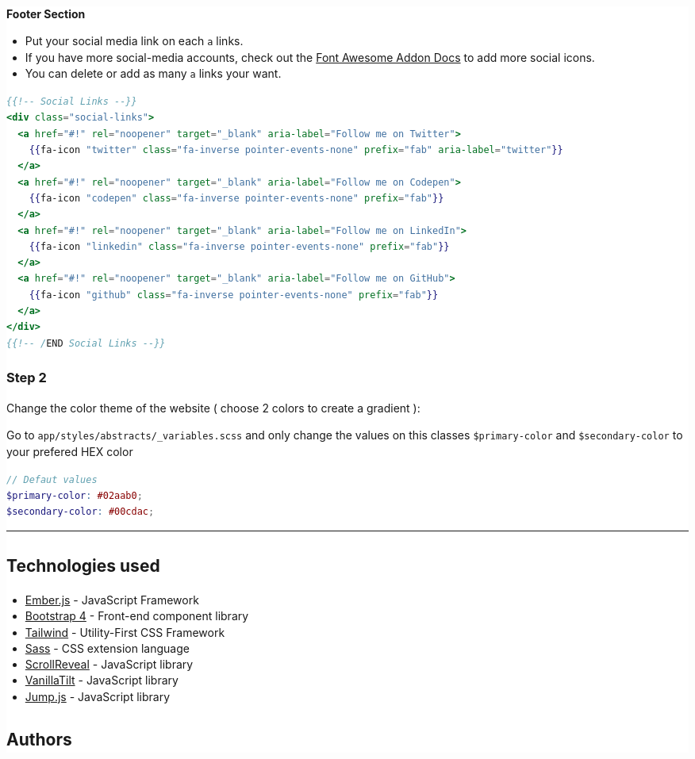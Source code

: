 **Footer Section**

- Put your social media link on each `a` links.
- If you have more social-media accounts, check out the [Font Awesome Addon Docs](https://github.com/FortAwesome/ember-fontawesome) to add more social icons.
- You can delete or add as many `a` links your want.

```hbs
{{!-- Social Links --}}
<div class="social-links">
  <a href="#!" rel="noopener" target="_blank" aria-label="Follow me on Twitter">
    {{fa-icon "twitter" class="fa-inverse pointer-events-none" prefix="fab" aria-label="twitter"}}
  </a>
  <a href="#!" rel="noopener" target="_blank" aria-label="Follow me on Codepen">
    {{fa-icon "codepen" class="fa-inverse pointer-events-none" prefix="fab"}}
  </a>
  <a href="#!" rel="noopener" target="_blank" aria-label="Follow me on LinkedIn">
    {{fa-icon "linkedin" class="fa-inverse pointer-events-none" prefix="fab"}}
  </a>
  <a href="#!" rel="noopener" target="_blank" aria-label="Follow me on GitHub">
    {{fa-icon "github" class="fa-inverse pointer-events-none" prefix="fab"}}
  </a>
</div>
{{!-- /END Social Links --}}
```

### Step 2

Change the color theme of the website ( choose 2 colors to create a gradient ):

Go to `app/styles/abstracts/_variables.scss` and only change the values on this classes `$primary-color` and `$secondary-color` to your prefered HEX color

```scss
// Defaut values
$primary-color: #02aab0;
$secondary-color: #00cdac;
```

---

## Technologies used

- [Ember.js](https://emberjs.com/) - JavaScript Framework
- [Bootstrap 4](https://getbootstrap.com/docs/4.3/getting-started/introduction/) - Front-end component library
- [Tailwind](https://tailwindcss.com/) - Utility-First CSS Framework
- [Sass](https://sass-lang.com/documentation) - CSS extension language
- [ScrollReveal](https://www.npmjs.com/package/scrollreveal) - JavaScript library
- [VanillaTilt](https://www.npmjs.com/package/vanilla-tilt) - JavaScript library
- [Jump.js](https://www.npmjs.com/package/jump.js) - JavaScript library

## Authors
